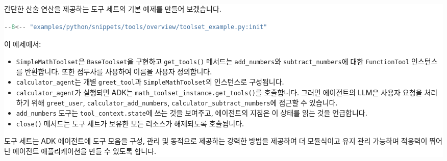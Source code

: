 간단한 산술 연산을 제공하는 도구 세트의 기본 예제를 만들어 보겠습니다.

```py
--8<-- "examples/python/snippets/tools/overview/toolset_example.py:init"
```

이 예제에서:

*   `SimpleMathToolset`은 `BaseToolset`을 구현하고 `get_tools()` 메서드는 `add_numbers`와 `subtract_numbers`에 대한 `FunctionTool` 인스턴스를 반환합니다. 또한 접두사를 사용하여 이름을 사용자 정의합니다.
*   `calculator_agent`는 개별 `greet_tool`과 `SimpleMathToolset`의 인스턴스로 구성됩니다.
*   `calculator_agent`가 실행되면 ADK는 `math_toolset_instance.get_tools()`를 호출합니다. 그러면 에이전트의 LLM은 사용자 요청을 처리하기 위해 `greet_user`, `calculator_add_numbers`, `calculator_subtract_numbers`에 접근할 수 있습니다.
*   `add_numbers` 도구는 `tool_context.state`에 쓰는 것을 보여주고, 에이전트의 지침은 이 상태를 읽는 것을 언급합니다.
*   `close()` 메서드는 도구 세트가 보유한 모든 리소스가 해제되도록 호출됩니다.

도구 세트는 ADK 에이전트에 도구 모음을 구성, 관리 및 동적으로 제공하는 강력한 방법을 제공하여 더 모듈식이고 유지 관리 가능하며 적응력이 뛰어난 에이전트 애플리케이션을 만들 수 있도록 합니다.